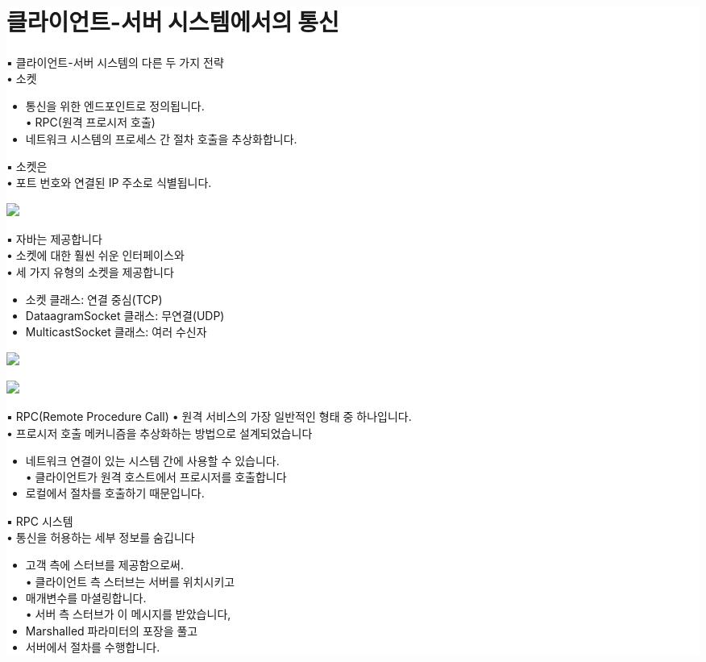 # 클라이언트-서버 시스템에서의 통신

▪ 클라이언트-서버 시스템의 다른 두 가지 전략  
• 소켓  
- 통신을 위한 엔드포인트로 정의됩니다.  
• RPC(원격 프로시저 호출)  
- 네트워크 시스템의 프로세스 간 절차 호출을 추상화합니다.

▪ 소켓은  
• 포트 번호와 연결된 IP 주소로 식별됩니다.

![](https://i.imgur.com/coLXDGq.png)

▪ 자바는 제공합니다  
• 소켓에 대한 훨씬 쉬운 인터페이스와  
• 세 가지 유형의 소켓을 제공합니다  
- 소켓 클래스: 연결 중심(TCP)  
- DataagramSocket 클래스: 무연결(UDP)  
- MulticastSocket 클래스: 여러 수신자

![](https://i.imgur.com/siQAa11.png)

![](https://i.imgur.com/y0K6kED.png)

▪ RPC(Remote Procedure Call)
• 원격 서비스의 가장 일반적인 형태 중 하나입니다.  
• 프로시저 호출 메커니즘을 추상화하는 방법으로 설계되었습니다  
- 네트워크 연결이 있는 시스템 간에 사용할 수 있습니다.  
• 클라이언트가 원격 호스트에서 프로시저를 호출합니다  
- 로컬에서 절차를 호출하기 때문입니다.

▪ RPC 시스템  
• 통신을 허용하는 세부 정보를 숨깁니다  
- 고객 측에 스터브를 제공함으로써.  
• 클라이언트 측 스터브는 서버를 위치시키고  
- 매개변수를 마셜링합니다.  
• 서버 측 스터브가 이 메시지를 받았습니다,  
- Marshalled 파라미터의 포장을 풀고  
- 서버에서 절차를 수행합니다.
